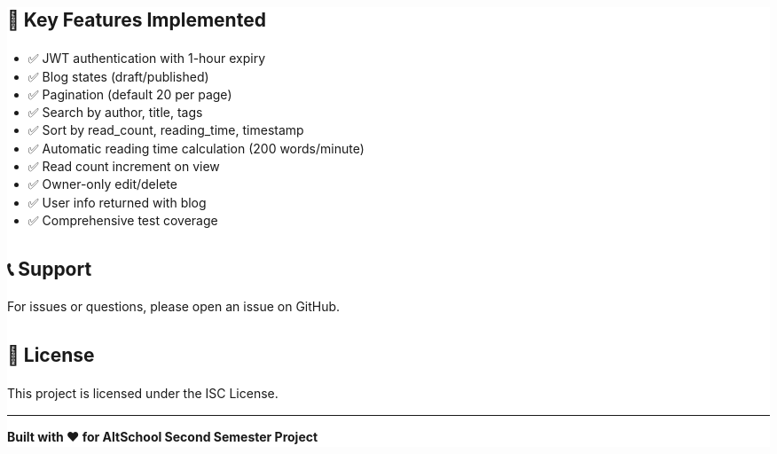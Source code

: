 ## 🎯 Key Features Implemented

- ✅ JWT authentication with 1-hour expiry
- ✅ Blog states (draft/published)
- ✅ Pagination (default 20 per page)
- ✅ Search by author, title, tags
- ✅ Sort by read_count, reading_time, timestamp
- ✅ Automatic reading time calculation (200 words/minute)
- ✅ Read count increment on view
- ✅ Owner-only edit/delete
- ✅ User info returned with blog
- ✅ Comprehensive test coverage

## 📞 Support

For issues or questions, please open an issue on GitHub.

## 📄 License

This project is licensed under the ISC License.

---

**Built with ❤️ for AltSchool Second Semester Project**
